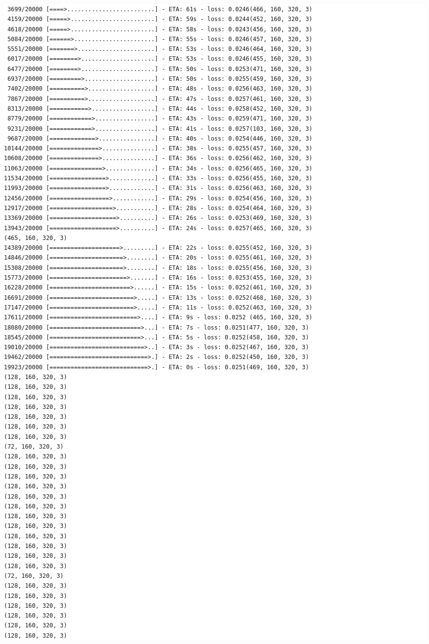      3699/20000 [====>.........................] - ETA: 61s - loss: 0.0246(466, 160, 320, 3)
     4159/20000 [=====>........................] - ETA: 59s - loss: 0.0244(452, 160, 320, 3)
     4618/20000 [=====>........................] - ETA: 58s - loss: 0.0243(456, 160, 320, 3)
     5084/20000 [======>.......................] - ETA: 55s - loss: 0.0246(457, 160, 320, 3)
     5551/20000 [=======>......................] - ETA: 53s - loss: 0.0246(464, 160, 320, 3)
     6017/20000 [========>.....................] - ETA: 53s - loss: 0.0246(455, 160, 320, 3)
     6477/20000 [========>.....................] - ETA: 50s - loss: 0.0253(471, 160, 320, 3)
     6937/20000 [=========>....................] - ETA: 50s - loss: 0.0255(459, 160, 320, 3)
     7402/20000 [==========>...................] - ETA: 48s - loss: 0.0256(463, 160, 320, 3)
     7867/20000 [==========>...................] - ETA: 47s - loss: 0.0257(461, 160, 320, 3)
     8313/20000 [===========>..................] - ETA: 44s - loss: 0.0258(452, 160, 320, 3)
     8779/20000 [============>.................] - ETA: 43s - loss: 0.0259(471, 160, 320, 3)
     9231/20000 [============>.................] - ETA: 41s - loss: 0.0257(103, 160, 320, 3)
     9687/20000 [=============>................] - ETA: 40s - loss: 0.0254(446, 160, 320, 3)
    10144/20000 [==============>...............] - ETA: 38s - loss: 0.0255(457, 160, 320, 3)
    10608/20000 [==============>...............] - ETA: 36s - loss: 0.0256(462, 160, 320, 3)
    11063/20000 [===============>..............] - ETA: 34s - loss: 0.0256(465, 160, 320, 3)
    11534/20000 [================>.............] - ETA: 33s - loss: 0.0256(455, 160, 320, 3)
    11993/20000 [================>.............] - ETA: 31s - loss: 0.0256(463, 160, 320, 3)
    12456/20000 [=================>............] - ETA: 29s - loss: 0.0254(456, 160, 320, 3)
    12917/20000 [==================>...........] - ETA: 28s - loss: 0.0254(464, 160, 320, 3)
    13369/20000 [===================>..........] - ETA: 26s - loss: 0.0253(469, 160, 320, 3)
    13943/20000 [===================>..........] - ETA: 24s - loss: 0.0257(465, 160, 320, 3)
    (465, 160, 320, 3)
    14389/20000 [====================>.........] - ETA: 22s - loss: 0.0255(452, 160, 320, 3)
    14846/20000 [=====================>........] - ETA: 20s - loss: 0.0255(461, 160, 320, 3)
    15308/20000 [=====================>........] - ETA: 18s - loss: 0.0255(456, 160, 320, 3)
    15773/20000 [======================>.......] - ETA: 16s - loss: 0.0253(455, 160, 320, 3)
    16228/20000 [=======================>......] - ETA: 15s - loss: 0.0252(461, 160, 320, 3)
    16691/20000 [========================>.....] - ETA: 13s - loss: 0.0252(468, 160, 320, 3)
    17147/20000 [========================>.....] - ETA: 11s - loss: 0.0252(463, 160, 320, 3)
    17611/20000 [=========================>....] - ETA: 9s - loss: 0.0252 (465, 160, 320, 3)
    18080/20000 [==========================>...] - ETA: 7s - loss: 0.0251(477, 160, 320, 3)
    18545/20000 [==========================>...] - ETA: 5s - loss: 0.0252(458, 160, 320, 3)
    19010/20000 [===========================>..] - ETA: 3s - loss: 0.0252(467, 160, 320, 3)
    19462/20000 [============================>.] - ETA: 2s - loss: 0.0252(450, 160, 320, 3)
    19923/20000 [============================>.] - ETA: 0s - loss: 0.0251(469, 160, 320, 3)
    (128, 160, 320, 3)
    (128, 160, 320, 3)
    (128, 160, 320, 3)
    (128, 160, 320, 3)
    (128, 160, 320, 3)
    (128, 160, 320, 3)
    (128, 160, 320, 3)
    (72, 160, 320, 3)
    (128, 160, 320, 3)
    (128, 160, 320, 3)
    (128, 160, 320, 3)
    (128, 160, 320, 3)
    (128, 160, 320, 3)
    (128, 160, 320, 3)
    (128, 160, 320, 3)
    (128, 160, 320, 3)
    (128, 160, 320, 3)
    (128, 160, 320, 3)
    (128, 160, 320, 3)
    (128, 160, 320, 3)
    (72, 160, 320, 3)
    (128, 160, 320, 3)
    (128, 160, 320, 3)
    (128, 160, 320, 3)
    (128, 160, 320, 3)
    (128, 160, 320, 3)
    (128, 160, 320, 3)